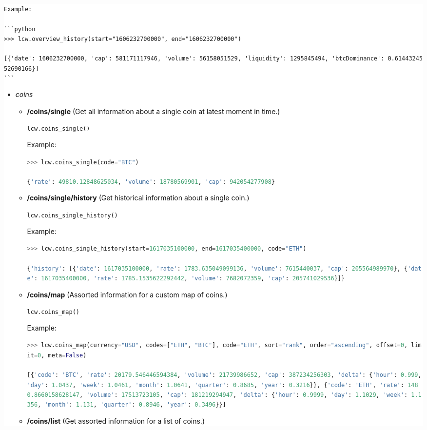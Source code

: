     Example:

    ```python
    >>> lcw.overview_history(start="1606232700000", end="1606232700000")

    [{'date': 1606232700000, 'cap': 581171117946, 'volume': 56158051529, 'liquidity': 1295845494, 'btcDominance': 0.6144324552690166}]
    ```

- _coins_

  - **/coins/single** (Get all information about a single coin at latest moment in time.)

    ```python
    lcw.coins_single()
    ```

    Example:

    ```python
    >>> lcw.coins_single(code="BTC")

    {'rate': 49810.12848625034, 'volume': 18780569901, 'cap': 942054277908}
    ```

  - **/coins/single/history** (Get historical information about a single coin.)

    ```python
    lcw.coins_single_history()
    ```

    Example:

    ```python
    >>> lcw.coins_single_history(start=1617035100000, end=1617035400000, code="ETH")

    {'history': [{'date': 1617035100000, 'rate': 1783.635049099136, 'volume': 7615440037, 'cap': 205564989970}, {'date': 1617035400000, 'rate': 1785.1535622292442, 'volume': 7682072359, 'cap': 205741029536}]}
    ```

  - **/coins/map** (Assorted information for a custom map of coins.)

    ```python
    lcw.coins_map()
    ```

    Example:

    ```python
    >>> lcw.coins_map(currency="USD", codes=["ETH", "BTC"], code="ETH", sort="rank", order="ascending", offset=0, limit=0, meta=False)

    [{'code': 'BTC', 'rate': 20179.546446594384, 'volume': 21739986652, 'cap': 387234256303, 'delta': {'hour': 0.999, 'day': 1.0437, 'week': 1.0461, 'month': 1.0641, 'quarter': 0.8685, 'year': 0.3216}}, {'code': 'ETH', 'rate': 1480.8660158628147, 'volume': 17513723105, 'cap': 181219294947, 'delta': {'hour': 0.9999, 'day': 1.1029, 'week': 1.1356, 'month': 1.131, 'quarter': 0.8946, 'year': 0.3496}}]
    ```

  - **/coins/list** (Get assorted information for a list of coins.)
